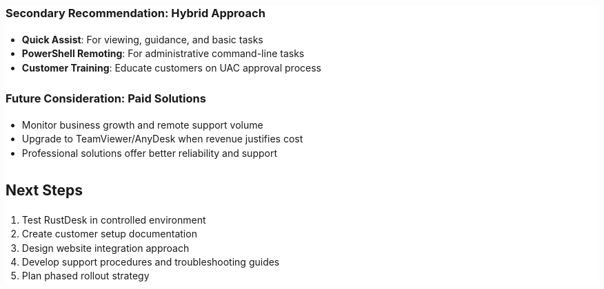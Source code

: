 ### Secondary Recommendation: Hybrid Approach
- **Quick Assist**: For viewing, guidance, and basic tasks
- **PowerShell Remoting**: For administrative command-line tasks
- **Customer Training**: Educate customers on UAC approval process

### Future Consideration: Paid Solutions
- Monitor business growth and remote support volume
- Upgrade to TeamViewer/AnyDesk when revenue justifies cost
- Professional solutions offer better reliability and support

## Next Steps
1. Test RustDesk in controlled environment
2. Create customer setup documentation
3. Design website integration approach
4. Develop support procedures and troubleshooting guides
5. Plan phased rollout strategy